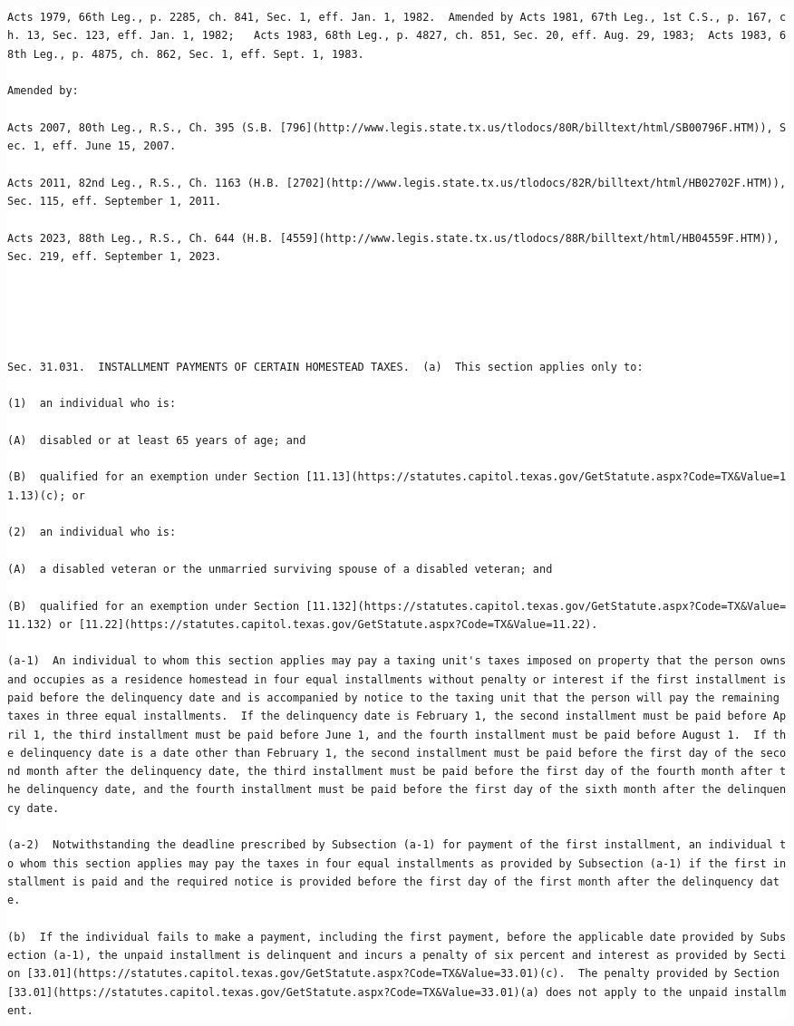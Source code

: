     
    
    
    Acts 1979, 66th Leg., p. 2285, ch. 841, Sec. 1, eff. Jan. 1, 1982.  Amended by Acts 1981, 67th Leg., 1st C.S., p. 167, ch. 13, Sec. 123, eff. Jan. 1, 1982;   Acts 1983, 68th Leg., p. 4827, ch. 851, Sec. 20, eff. Aug. 29, 1983;  Acts 1983, 68th Leg., p. 4875, ch. 862, Sec. 1, eff. Sept. 1, 1983.
    
    Amended by: 
    
    Acts 2007, 80th Leg., R.S., Ch. 395 (S.B. [796](http://www.legis.state.tx.us/tlodocs/80R/billtext/html/SB00796F.HTM)), Sec. 1, eff. June 15, 2007.
    
    Acts 2011, 82nd Leg., R.S., Ch. 1163 (H.B. [2702](http://www.legis.state.tx.us/tlodocs/82R/billtext/html/HB02702F.HTM)), Sec. 115, eff. September 1, 2011.
    
    Acts 2023, 88th Leg., R.S., Ch. 644 (H.B. [4559](http://www.legis.state.tx.us/tlodocs/88R/billtext/html/HB04559F.HTM)), Sec. 219, eff. September 1, 2023.
    
    
    
    
    
    Sec. 31.031.  INSTALLMENT PAYMENTS OF CERTAIN HOMESTEAD TAXES.  (a)  This section applies only to:
    
    (1)  an individual who is:
    
    (A)  disabled or at least 65 years of age; and
    
    (B)  qualified for an exemption under Section [11.13](https://statutes.capitol.texas.gov/GetStatute.aspx?Code=TX&Value=11.13)(c); or
    
    (2)  an individual who is:
    
    (A)  a disabled veteran or the unmarried surviving spouse of a disabled veteran; and
    
    (B)  qualified for an exemption under Section [11.132](https://statutes.capitol.texas.gov/GetStatute.aspx?Code=TX&Value=11.132) or [11.22](https://statutes.capitol.texas.gov/GetStatute.aspx?Code=TX&Value=11.22).
    
    (a-1)  An individual to whom this section applies may pay a taxing unit's taxes imposed on property that the person owns and occupies as a residence homestead in four equal installments without penalty or interest if the first installment is paid before the delinquency date and is accompanied by notice to the taxing unit that the person will pay the remaining taxes in three equal installments.  If the delinquency date is February 1, the second installment must be paid before April 1, the third installment must be paid before June 1, and the fourth installment must be paid before August 1.  If the delinquency date is a date other than February 1, the second installment must be paid before the first day of the second month after the delinquency date, the third installment must be paid before the first day of the fourth month after the delinquency date, and the fourth installment must be paid before the first day of the sixth month after the delinquency date.
    
    (a-2)  Notwithstanding the deadline prescribed by Subsection (a-1) for payment of the first installment, an individual to whom this section applies may pay the taxes in four equal installments as provided by Subsection (a-1) if the first installment is paid and the required notice is provided before the first day of the first month after the delinquency date.
    
    (b)  If the individual fails to make a payment, including the first payment, before the applicable date provided by Subsection (a-1), the unpaid installment is delinquent and incurs a penalty of six percent and interest as provided by Section [33.01](https://statutes.capitol.texas.gov/GetStatute.aspx?Code=TX&Value=33.01)(c).  The penalty provided by Section [33.01](https://statutes.capitol.texas.gov/GetStatute.aspx?Code=TX&Value=33.01)(a) does not apply to the unpaid installment.
    